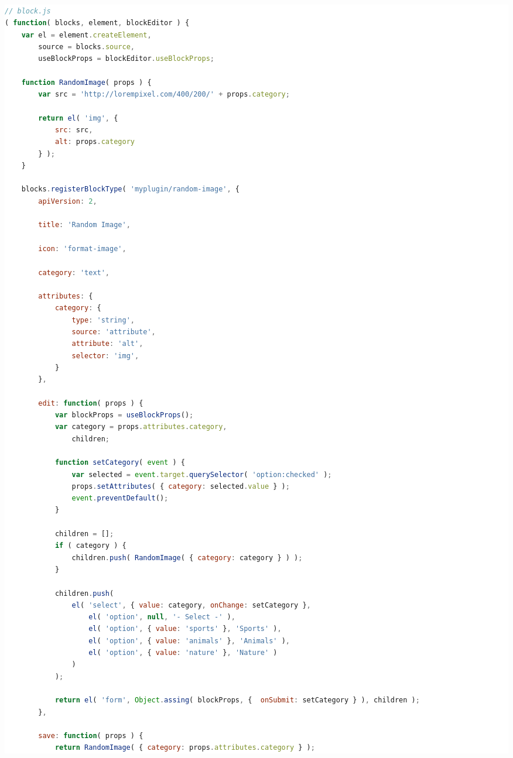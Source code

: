 ```js
// block.js
( function( blocks, element, blockEditor ) {
	var el = element.createElement,
		source = blocks.source,
		useBlockProps = blockEditor.useBlockProps;

	function RandomImage( props ) {
		var src = 'http://lorempixel.com/400/200/' + props.category;

		return el( 'img', {
			src: src,
			alt: props.category
		} );
	}

	blocks.registerBlockType( 'myplugin/random-image', {
		apiVersion: 2,

		title: 'Random Image',

		icon: 'format-image',

		category: 'text',

		attributes: {
			category: {
				type: 'string',
				source: 'attribute',
				attribute: 'alt',
				selector: 'img',
			}
		},

		edit: function( props ) {
			var blockProps = useBlockProps();
			var category = props.attributes.category,
				children;

			function setCategory( event ) {
				var selected = event.target.querySelector( 'option:checked' );
				props.setAttributes( { category: selected.value } );
				event.preventDefault();
			}

			children = [];
			if ( category ) {
				children.push( RandomImage( { category: category } ) );
			}

			children.push(
				el( 'select', { value: category, onChange: setCategory },
					el( 'option', null, '- Select -' ),
					el( 'option', { value: 'sports' }, 'Sports' ),
					el( 'option', { value: 'animals' }, 'Animals' ),
					el( 'option', { value: 'nature' }, 'Nature' )
				)
			);

			return el( 'form', Object.assing( blockProps, {  onSubmit: setCategory } ), children );
		},

		save: function( props ) {
			return RandomImage( { category: props.attributes.category } );
```